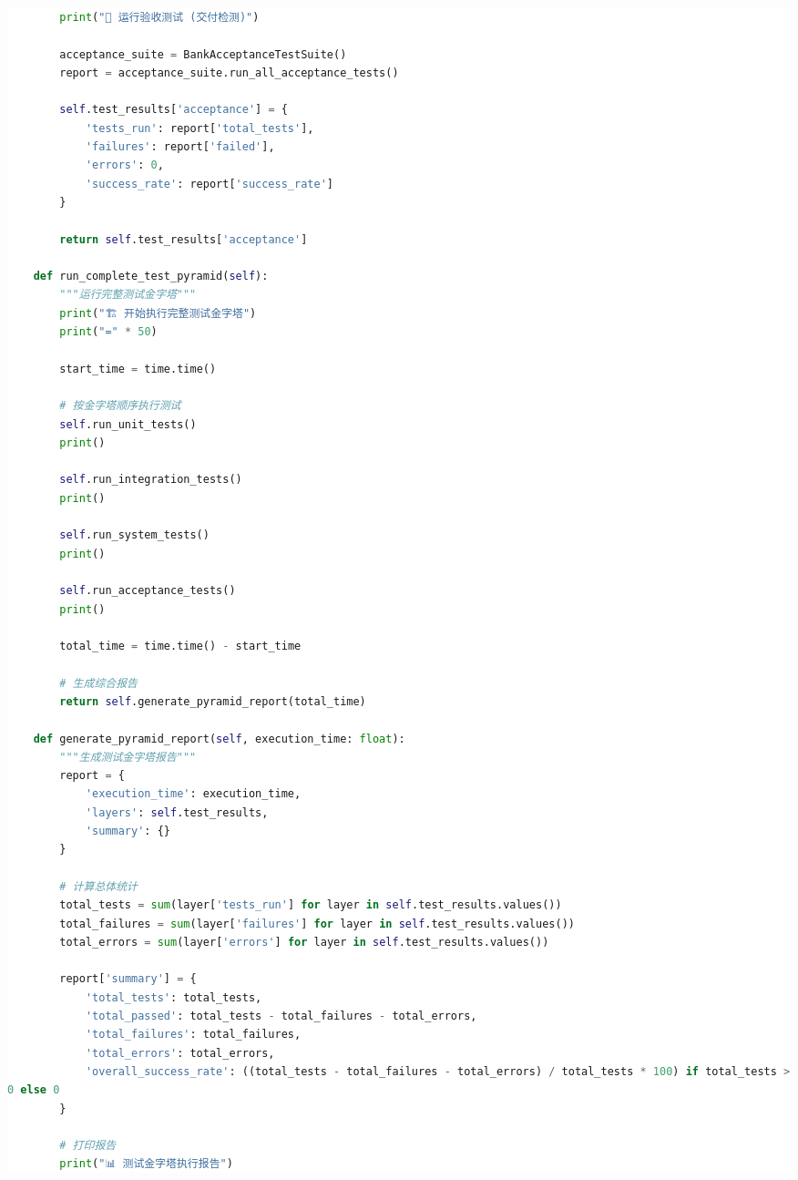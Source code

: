 ```python
        print("🎯 运行验收测试 (交付检测)")
        
        acceptance_suite = BankAcceptanceTestSuite()
        report = acceptance_suite.run_all_acceptance_tests()
        
        self.test_results['acceptance'] = {
            'tests_run': report['total_tests'],
            'failures': report['failed'],
            'errors': 0,
            'success_rate': report['success_rate']
        }
        
        return self.test_results['acceptance']
    
    def run_complete_test_pyramid(self):
        """运行完整测试金字塔"""
        print("🏗️ 开始执行完整测试金字塔")
        print("=" * 50)
        
        start_time = time.time()
        
        # 按金字塔顺序执行测试
        self.run_unit_tests()
        print()
        
        self.run_integration_tests()
        print()
        
        self.run_system_tests()
        print()
        
        self.run_acceptance_tests()
        print()
        
        total_time = time.time() - start_time
        
        # 生成综合报告
        return self.generate_pyramid_report(total_time)
    
    def generate_pyramid_report(self, execution_time: float):
        """生成测试金字塔报告"""
        report = {
            'execution_time': execution_time,
            'layers': self.test_results,
            'summary': {}
        }
        
        # 计算总体统计
        total_tests = sum(layer['tests_run'] for layer in self.test_results.values())
        total_failures = sum(layer['failures'] for layer in self.test_results.values())
        total_errors = sum(layer['errors'] for layer in self.test_results.values())
        
        report['summary'] = {
            'total_tests': total_tests,
            'total_passed': total_tests - total_failures - total_errors,
            'total_failures': total_failures,
            'total_errors': total_errors,
            'overall_success_rate': ((total_tests - total_failures - total_errors) / total_tests * 100) if total_tests > 0 else 0
        }
        
        # 打印报告
        print("📊 测试金字塔执行报告")
```